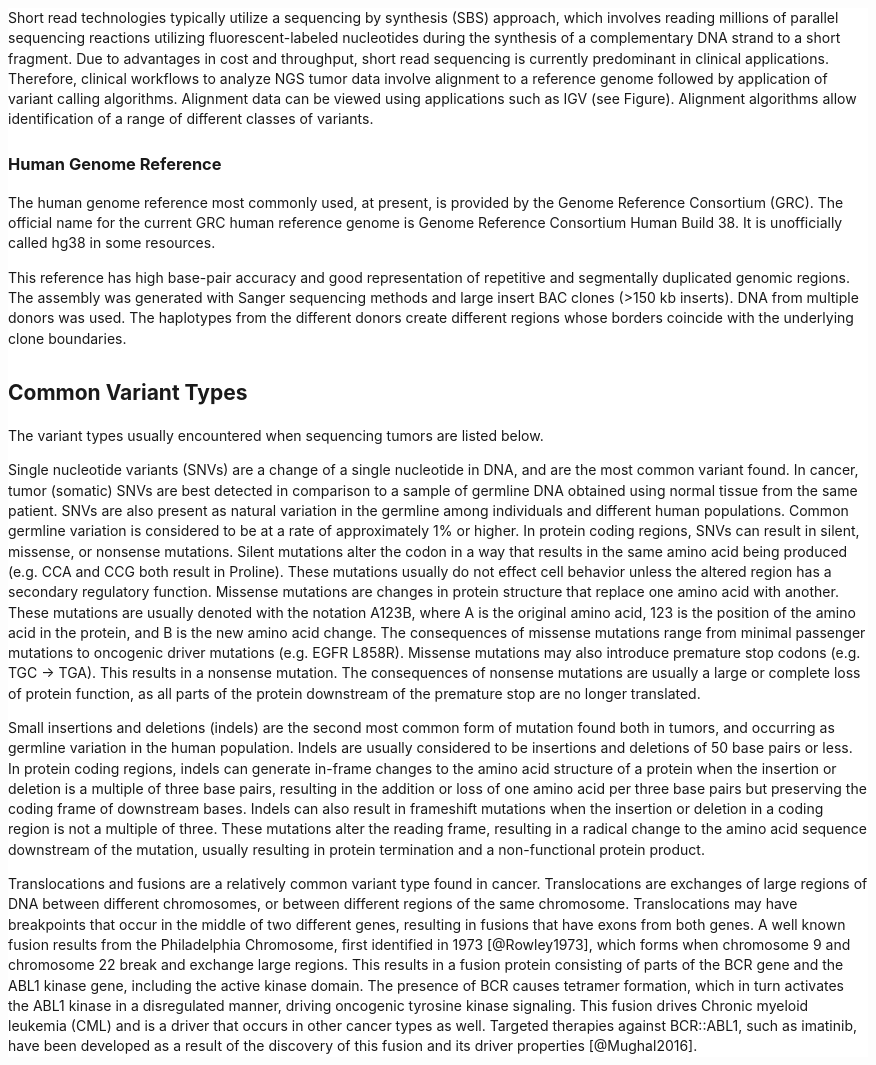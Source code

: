 Short read technologies typically utilize a sequencing by synthesis (SBS) approach, which involves reading millions of parallel sequencing reactions utilizing fluorescent-labeled nucleotides during the synthesis of a complementary DNA strand to a short fragment. Due to advantages in cost and throughput, short read sequencing is currently predominant in clinical applications. Therefore, clinical workflows to analyze NGS tumor data involve alignment to a reference genome followed by application of variant calling algorithms. Alignment data can be viewed using applications such as IGV (see Figure). Alignment algorithms allow identification of a range of different classes of variants. 

### Human Genome Reference

The human genome reference most commonly used, at present, is provided by the Genome Reference Consortium (GRC). The official name for the current GRC human reference genome is Genome Reference Consortium Human Build 38. It is unofficially called hg38 in some resources. 

This reference has high base-pair accuracy and good representation of repetitive and segmentally duplicated genomic regions. The assembly was generated with Sanger sequencing methods and large insert BAC clones (>150 kb inserts). DNA from multiple donors was used. The haplotypes from the different donors create different regions whose borders coincide with the underlying clone boundaries.

## Common Variant Types

The variant types usually encountered when sequencing tumors are listed below.

Single nucleotide variants (SNVs) are a change of a single nucleotide in DNA, and are the most common variant found. In cancer, tumor (somatic) SNVs are best detected in comparison to a sample of germline DNA obtained using normal tissue from the same patient. SNVs are also present as natural variation in the germline among individuals and different human populations. Common germline variation is considered to be at a rate of approximately 1% or higher. In protein coding regions, SNVs can result in silent, missense, or nonsense mutations. Silent mutations alter the codon in a way that results in the same amino acid being produced (e.g. CCA and CCG both result in Proline). These mutations usually do not effect cell behavior unless the altered region has a secondary regulatory function. Missense mutations are changes in protein structure that replace one amino acid with another. These mutations are usually denoted with the notation A123B, where A is the original amino acid, 123 is the position of the amino acid in the protein, and B is the new amino acid change. The consequences of missense mutations range from minimal passenger mutations to oncogenic driver mutations (e.g. EGFR L858R). Missense mutations may also introduce premature stop codons (e.g. TGC -> TGA). This results in a nonsense mutation. The consequences of nonsense mutations are usually a large or complete loss of protein function, as all parts of the protein downstream of the premature stop are no longer translated.  

Small insertions and deletions (indels) are the second most common form of mutation found both in tumors, and occurring as germline variation in the human population. Indels are usually considered to be insertions and deletions of 50 base pairs or less. In protein coding regions, indels can generate in-frame changes to the amino acid structure of a protein when the insertion or deletion is a multiple of three base pairs, resulting in the addition or loss of one amino acid per three base pairs but preserving the coding frame of downstream bases. Indels can also result in frameshift mutations when the insertion or deletion in a coding region is not a multiple of three. These mutations alter the reading frame, resulting in a radical change to the amino acid sequence downstream of the mutation, usually resulting in protein termination and a non-functional protein product.  

Translocations and fusions are a relatively common variant type found in cancer. Translocations are exchanges of large regions of DNA between different chromosomes, or between different regions of the same chromosome. Translocations may have breakpoints that occur in the middle of two different genes, resulting in fusions that have exons from both genes. A well known fusion results from the Philadelphia Chromosome, first identified in 1973 [@Rowley1973], which forms when chromosome 9 and chromosome 22 break and exchange large regions. This results in a fusion protein consisting of parts of the BCR gene and the ABL1 kinase gene, including the active kinase domain. The presence of BCR causes tetramer formation, which in turn activates the ABL1 kinase in a disregulated manner, driving oncogenic tyrosine kinase signaling. This fusion drives Chronic myeloid leukemia (CML) and is a driver that occurs in other cancer types as well. Targeted therapies against BCR::ABL1, such as imatinib, have been developed as a result of the discovery of this fusion and its driver properties [@Mughal2016]. 
